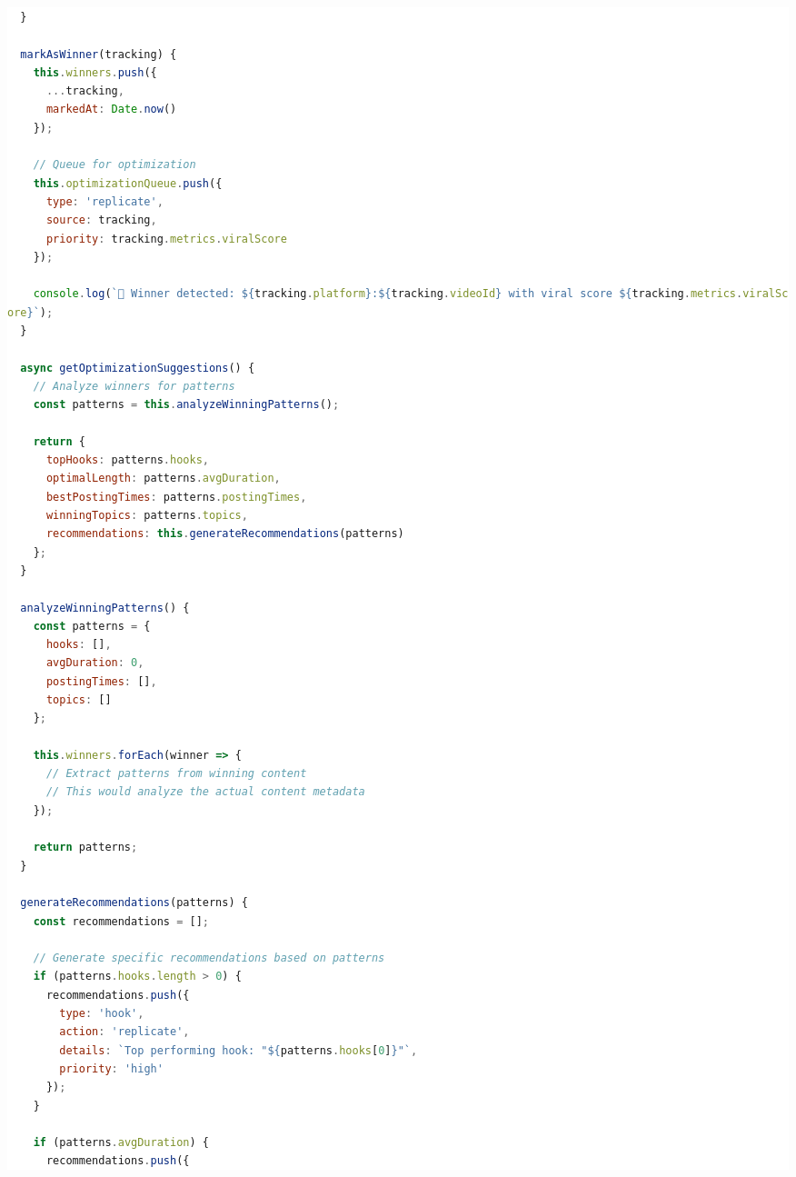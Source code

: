 ```javascript
  }

  markAsWinner(tracking) {
    this.winners.push({
      ...tracking,
      markedAt: Date.now()
    });

    // Queue for optimization
    this.optimizationQueue.push({
      type: 'replicate',
      source: tracking,
      priority: tracking.metrics.viralScore
    });

    console.log(`🎯 Winner detected: ${tracking.platform}:${tracking.videoId} with viral score ${tracking.metrics.viralScore}`);
  }

  async getOptimizationSuggestions() {
    // Analyze winners for patterns
    const patterns = this.analyzeWinningPatterns();

    return {
      topHooks: patterns.hooks,
      optimalLength: patterns.avgDuration,
      bestPostingTimes: patterns.postingTimes,
      winningTopics: patterns.topics,
      recommendations: this.generateRecommendations(patterns)
    };
  }

  analyzeWinningPatterns() {
    const patterns = {
      hooks: [],
      avgDuration: 0,
      postingTimes: [],
      topics: []
    };

    this.winners.forEach(winner => {
      // Extract patterns from winning content
      // This would analyze the actual content metadata
    });

    return patterns;
  }

  generateRecommendations(patterns) {
    const recommendations = [];

    // Generate specific recommendations based on patterns
    if (patterns.hooks.length > 0) {
      recommendations.push({
        type: 'hook',
        action: 'replicate',
        details: `Top performing hook: "${patterns.hooks[0]}"`,
        priority: 'high'
      });
    }

    if (patterns.avgDuration) {
      recommendations.push({
```